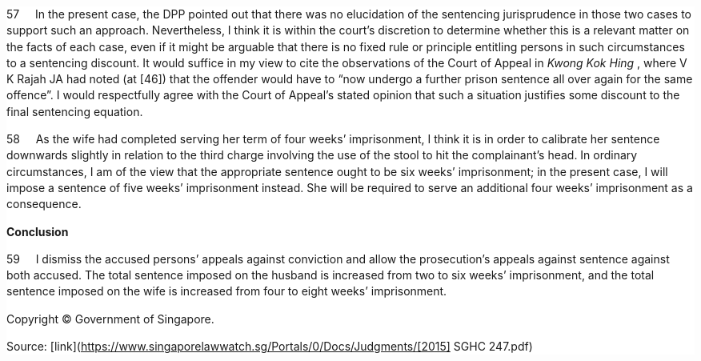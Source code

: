 57     In the present case, the DPP pointed out that there was no elucidation of the sentencing jurisprudence in those two cases to support such an approach. Nevertheless, I think it is within the court’s discretion to determine whether this is a relevant matter on the facts of each case, even if it might be arguable that there is no fixed rule or principle entitling persons in such circumstances to a sentencing discount. It would suffice in my view to cite the observations of the Court of Appeal in _Kwong Kok Hing_ , where V K Rajah JA had noted (at [46]) that the offender would have to “now undergo a further prison sentence all over again for the same offence”. I would respectfully agree with the Court of Appeal’s stated opinion that such a situation justifies some discount to the final sentencing equation. 

58     As the wife had completed serving her term of four weeks’ imprisonment, I think it is in order to calibrate her sentence downwards slightly in relation to the third charge involving the use of the stool to hit the complainant’s head. In ordinary circumstances, I am of the view that the appropriate sentence ought to be six weeks’ imprisonment; in the present case, I will impose a sentence of five weeks’ imprisonment instead. She will be required to serve an additional four weeks’ imprisonment as a consequence. 

**Conclusion** 

59     I dismiss the accused persons’ appeals against conviction and allow the prosecution’s appeals against sentence against both accused. The total sentence imposed on the husband is increased from two to six weeks’ imprisonment, and the total sentence imposed on the wife is increased from four to eight weeks’ imprisonment. 

 Copyright © Government of Singapore. 


Source: [link](https://www.singaporelawwatch.sg/Portals/0/Docs/Judgments/[2015] SGHC 247.pdf)
